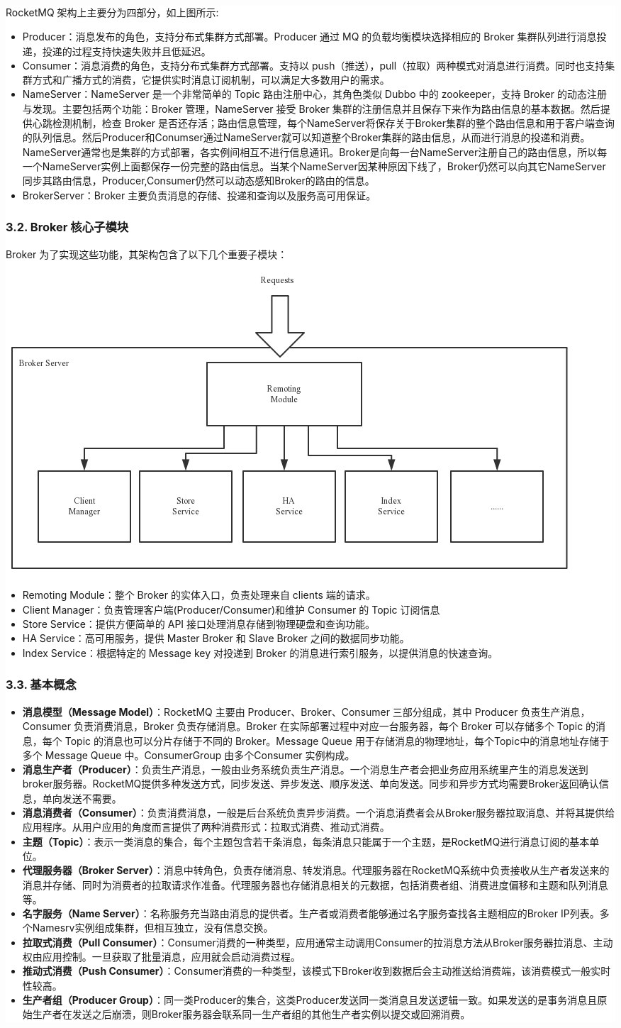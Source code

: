 RocketMQ 架构上主要分为四部分，如上图所示:

- Producer：消息发布的角色，支持分布式集群方式部署。Producer 通过 MQ 的负载均衡模块选择相应的 Broker 集群队列进行消息投递，投递的过程支持快速失败并且低延迟。
- Consumer：消息消费的角色，支持分布式集群方式部署。支持以 push（推送），pull（拉取）两种模式对消息进行消费。同时也支持集群方式和广播方式的消费，它提供实时消息订阅机制，可以满足大多数用户的需求。
- NameServer：NameServer 是一个非常简单的 Topic 路由注册中心，其角色类似 Dubbo 中的 zookeeper，支持 Broker 的动态注册与发现。主要包括两个功能：Broker 管理，NameServer 接受 Broker 集群的注册信息并且保存下来作为路由信息的基本数据。然后提供心跳检测机制，检查 Broker 是否还存活；路由信息管理，每个NameServer将保存关于Broker集群的整个路由信息和用于客户端查询的队列信息。然后Producer和Conumser通过NameServer就可以知道整个Broker集群的路由信息，从而进行消息的投递和消费。NameServer通常也是集群的方式部署，各实例间相互不进行信息通讯。Broker是向每一台NameServer注册自己的路由信息，所以每一个NameServer实例上面都保存一份完整的路由信息。当某个NameServer因某种原因下线了，Broker仍然可以向其它NameServer同步其路由信息，Producer,Consumer仍然可以动态感知Broker的路由的信息。
- BrokerServer：Broker 主要负责消息的存储、投递和查询以及服务高可用保证。

### 3.2. Broker 核心子模块

Broker 为了实现这些功能，其架构包含了以下几个重要子模块：

![](images/20220106111617801_5835.png)

- Remoting Module：整个 Broker 的实体入口，负责处理来自 clients 端的请求。
- Client Manager：负责管理客户端(Producer/Consumer)和维护 Consumer 的 Topic 订阅信息
- Store Service：提供方便简单的 API 接口处理消息存储到物理硬盘和查询功能。
- HA Service：高可用服务，提供 Master Broker 和 Slave Broker 之间的数据同步功能。
- Index Service：根据特定的 Message key 对投递到 Broker 的消息进行索引服务，以提供消息的快速查询。

### 3.3. 基本概念

- **消息模型（Message Model）**：RocketMQ 主要由 Producer、Broker、Consumer 三部分组成，其中 Producer 负责生产消息，Consumer 负责消费消息，Broker 负责存储消息。Broker 在实际部署过程中对应一台服务器，每个 Broker 可以存储多个 Topic 的消息，每个 Topic 的消息也可以分片存储于不同的 Broker。Message Queue 用于存储消息的物理地址，每个Topic中的消息地址存储于多个 Message Queue 中。ConsumerGroup 由多个Consumer 实例构成。
- **消息生产者（Producer）**：负责生产消息，一般由业务系统负责生产消息。一个消息生产者会把业务应用系统里产生的消息发送到broker服务器。RocketMQ提供多种发送方式，同步发送、异步发送、顺序发送、单向发送。同步和异步方式均需要Broker返回确认信息，单向发送不需要。
- **消息消费者（Consumer）**：负责消费消息，一般是后台系统负责异步消费。一个消息消费者会从Broker服务器拉取消息、并将其提供给应用程序。从用户应用的角度而言提供了两种消费形式：拉取式消费、推动式消费。
- **主题（Topic）**：表示一类消息的集合，每个主题包含若干条消息，每条消息只能属于一个主题，是RocketMQ进行消息订阅的基本单位。
- **代理服务器（Broker Server）**：消息中转角色，负责存储消息、转发消息。代理服务器在RocketMQ系统中负责接收从生产者发送来的消息并存储、同时为消费者的拉取请求作准备。代理服务器也存储消息相关的元数据，包括消费者组、消费进度偏移和主题和队列消息等。
- **名字服务（Name Server）**：名称服务充当路由消息的提供者。生产者或消费者能够通过名字服务查找各主题相应的Broker IP列表。多个Namesrv实例组成集群，但相互独立，没有信息交换。
- **拉取式消费（Pull Consumer）**：Consumer消费的一种类型，应用通常主动调用Consumer的拉消息方法从Broker服务器拉消息、主动权由应用控制。一旦获取了批量消息，应用就会启动消费过程。
- **推动式消费（Push Consumer）**：Consumer消费的一种类型，该模式下Broker收到数据后会主动推送给消费端，该消费模式一般实时性较高。
- **生产者组（Producer Group）**：同一类Producer的集合，这类Producer发送同一类消息且发送逻辑一致。如果发送的是事务消息且原始生产者在发送之后崩溃，则Broker服务器会联系同一生产者组的其他生产者实例以提交或回溯消费。